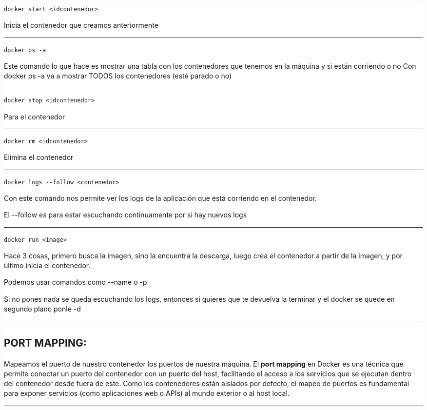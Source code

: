 ```
docker start <idcontenedor>
```
Inicia el contenedor que creamos anteriormente

---
```
docker ps -a
```

Este comando lo que hace es mostrar una tabla con los contenedores que tenemos en la máquina y si están corriendo o no
Con docker ps -a va a mostrar TODOS los contenedores (esté parado o no)

---

```
docker stop <idcontenedor>
```
Para el contenedor

---

```
docker rm <idcontenedor>
```
Elimina el contenedor

---
```
docker logs --follow <contenedor>
```
Con este comando nos permite ver los logs de la aplicación que está corriendo en el contenedor.

El --follow es para estar escuchando continuamente por si hay nuevos logs

---
```
docker run <image>
```
Hace 3 cosas, primero busca la imagen, sino la encuentra la descarga, luego crea el contenedor a partir de la imagen, y por último inicia el contenedor.

Podemos usar comandos como --name o -p

Si no pones nada se queda escuchando los logs, entonces si quieres que te devuelva la terminar y el docker se quede en segundo plano ponle -d

---
 ## PORT MAPPING:
Mapeamos el puerto de nuestro contenedor los puertos de nuestra máquina.
El **port mapping** en Docker es una técnica que permite conectar un puerto del contenedor con un puerto del host, facilitando el acceso a los servicios que se ejecutan dentro del contenedor desde fuera de este. Como los contenedores están aislados por defecto, el mapeo de puertos es fundamental para exponer servicios (como aplicaciones web o APIs) al mundo exterior o al host local.

---
